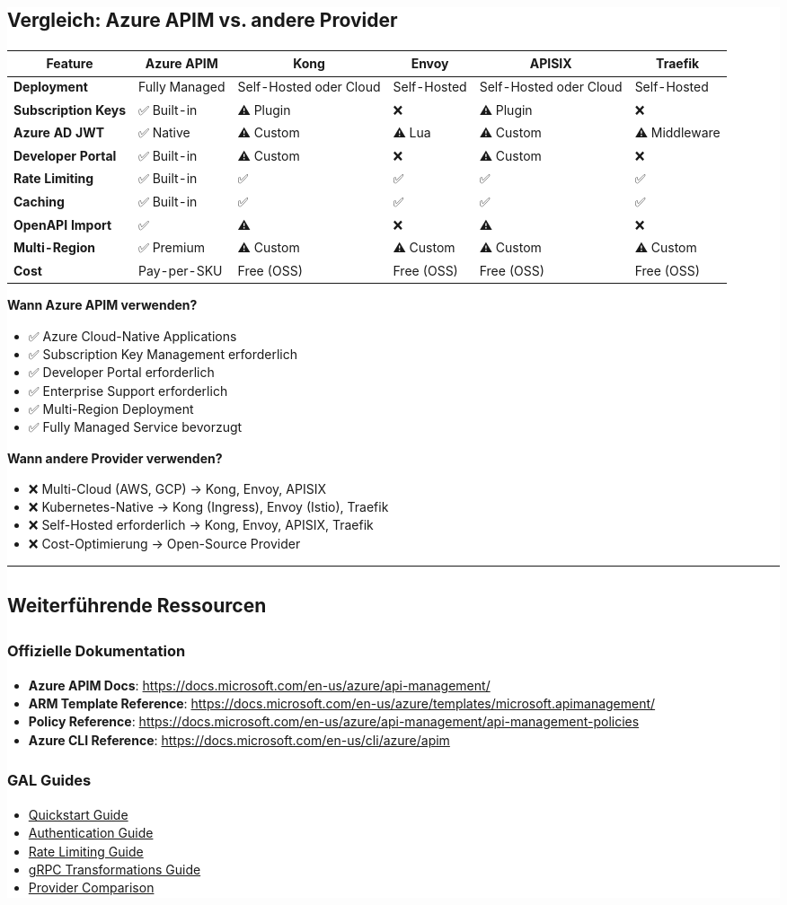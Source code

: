 
## Vergleich: Azure APIM vs. andere Provider

| Feature | Azure APIM | Kong | Envoy | APISIX | Traefik |
|---------|-----------|------|-------|--------|---------|
| **Deployment** | Fully Managed | Self-Hosted oder Cloud | Self-Hosted | Self-Hosted oder Cloud | Self-Hosted |
| **Subscription Keys** | ✅ Built-in | ⚠️ Plugin | ❌ | ⚠️ Plugin | ❌ |
| **Azure AD JWT** | ✅ Native | ⚠️ Custom | ⚠️ Lua | ⚠️ Custom | ⚠️ Middleware |
| **Developer Portal** | ✅ Built-in | ⚠️ Custom | ❌ | ⚠️ Custom | ❌ |
| **Rate Limiting** | ✅ Built-in | ✅ | ✅ | ✅ | ✅ |
| **Caching** | ✅ Built-in | ✅ | ✅ | ✅ | ✅ |
| **OpenAPI Import** | ✅ | ⚠️ | ❌ | ⚠️ | ❌ |
| **Multi-Region** | ✅ Premium | ⚠️ Custom | ⚠️ Custom | ⚠️ Custom | ⚠️ Custom |
| **Cost** | Pay-per-SKU | Free (OSS) | Free (OSS) | Free (OSS) | Free (OSS) |

**Wann Azure APIM verwenden?**
- ✅ Azure Cloud-Native Applications
- ✅ Subscription Key Management erforderlich
- ✅ Developer Portal erforderlich
- ✅ Enterprise Support erforderlich
- ✅ Multi-Region Deployment
- ✅ Fully Managed Service bevorzugt

**Wann andere Provider verwenden?**
- ❌ Multi-Cloud (AWS, GCP) → Kong, Envoy, APISIX
- ❌ Kubernetes-Native → Kong (Ingress), Envoy (Istio), Traefik
- ❌ Self-Hosted erforderlich → Kong, Envoy, APISIX, Traefik
- ❌ Cost-Optimierung → Open-Source Provider

---

## Weiterführende Ressourcen

### Offizielle Dokumentation

- **Azure APIM Docs**: https://docs.microsoft.com/en-us/azure/api-management/
- **ARM Template Reference**: https://docs.microsoft.com/en-us/azure/templates/microsoft.apimanagement/
- **Policy Reference**: https://docs.microsoft.com/en-us/azure/api-management/api-management-policies
- **Azure CLI Reference**: https://docs.microsoft.com/en-us/cli/azure/apim

### GAL Guides

- [Quickstart Guide](QUICKSTART.md)
- [Authentication Guide](AUTHENTICATION.md)
- [Rate Limiting Guide](RATE_LIMITING.md)
- [gRPC Transformations Guide](GRPC_TRANSFORMATIONS.md)
- [Provider Comparison](PROVIDERS.md)
